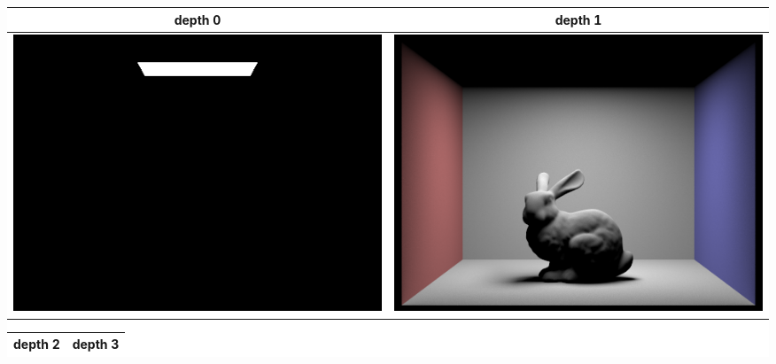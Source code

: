 





depth 0 | depth 1
:---:|:---:
![](./images/part4_bunny_noaccum_0.png) | ![](./images/part4_bunny_noaccum_1.png)

depth 2 | depth 3
:---:|:---: